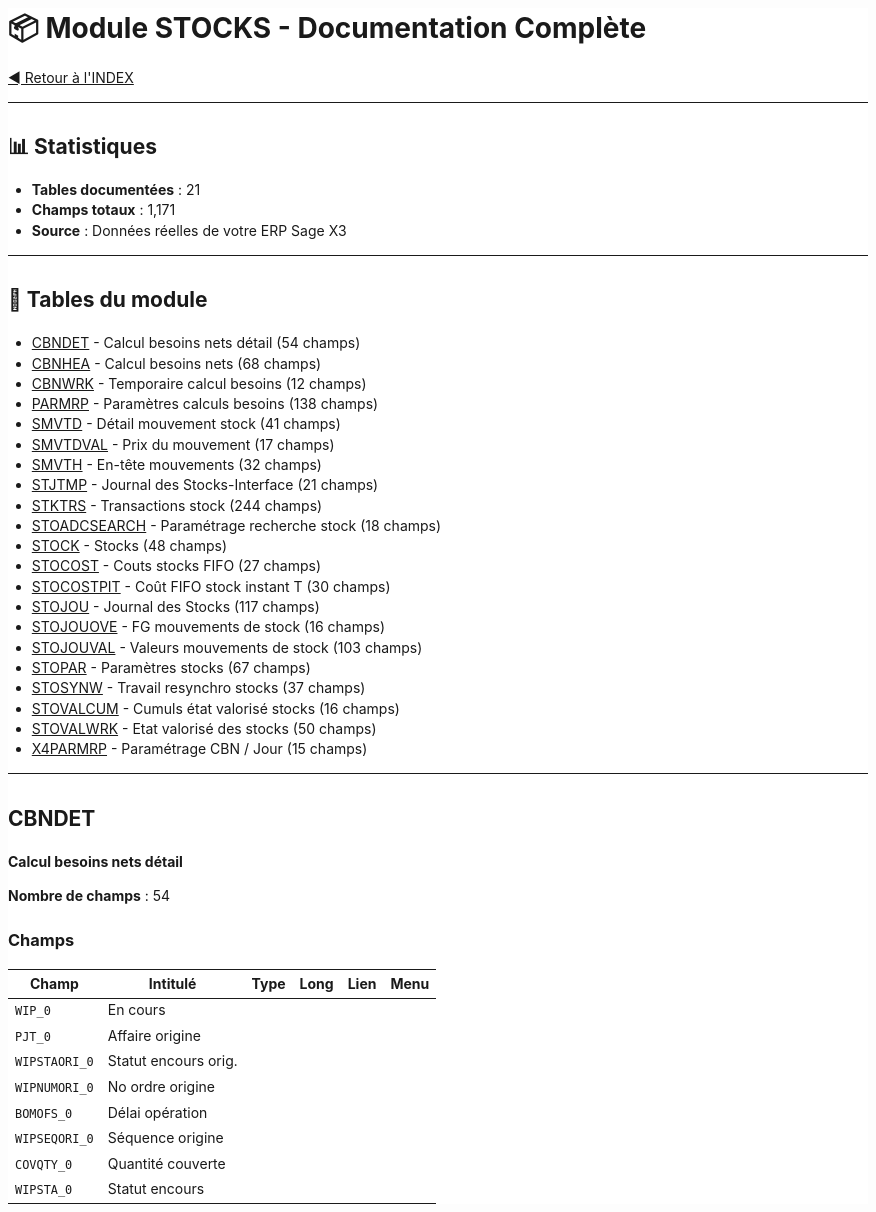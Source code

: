 # 📦 Module STOCKS - Documentation Complète

[◄ Retour à l'INDEX](./INDEX.md)

---

## 📊 Statistiques

- **Tables documentées** : 21
- **Champs totaux** : 1,171
- **Source** : Données réelles de votre ERP Sage X3

---

## 📑 Tables du module

- [CBNDET](#cbndet) - Calcul besoins nets détail (54 champs)
- [CBNHEA](#cbnhea) - Calcul besoins nets (68 champs)
- [CBNWRK](#cbnwrk) - Temporaire calcul besoins (12 champs)
- [PARMRP](#parmrp) - Paramètres calculs besoins (138 champs)
- [SMVTD](#smvtd) - Détail mouvement stock (41 champs)
- [SMVTDVAL](#smvtdval) - Prix du mouvement (17 champs)
- [SMVTH](#smvth) - En-tête mouvements (32 champs)
- [STJTMP](#stjtmp) - Journal des Stocks-Interface (21 champs)
- [STKTRS](#stktrs) - Transactions stock (244 champs)
- [STOADCSEARCH](#stoadcsearch) - Paramétrage recherche stock (18 champs)
- [STOCK](#stock) - Stocks (48 champs)
- [STOCOST](#stocost) - Couts stocks FIFO (27 champs)
- [STOCOSTPIT](#stocostpit) - Coût FIFO stock instant T (30 champs)
- [STOJOU](#stojou) - Journal des Stocks (117 champs)
- [STOJOUOVE](#stojouove) - FG mouvements de stock (16 champs)
- [STOJOUVAL](#stojouval) - Valeurs mouvements de stock (103 champs)
- [STOPAR](#stopar) - Paramètres stocks (67 champs)
- [STOSYNW](#stosynw) - Travail resynchro stocks (37 champs)
- [STOVALCUM](#stovalcum) - Cumuls état valorisé stocks (16 champs)
- [STOVALWRK](#stovalwrk) - Etat valorisé des stocks (50 champs)
- [X4PARMRP](#x4parmrp) - Paramétrage CBN / Jour (15 champs)

---

## CBNDET

**Calcul besoins nets détail**

**Nombre de champs** : 54

### Champs

| Champ | Intitulé | Type | Long | Lien | Menu |
|-------|----------|------|------|------|------|
| `WIP_0` | En cours |  |  |  |  |
| `PJT_0` | Affaire origine |  |  |  |  |
| `WIPSTAORI_0` | Statut encours orig. |  |  |  |  |
| `WIPNUMORI_0` | No ordre origine |  |  |  |  |
| `BOMOFS_0` | Délai opération |  |  |  |  |
| `WIPSEQORI_0` | Séquence origine |  |  |  |  |
| `COVQTY_0` | Quantité couverte |  |  |  |  |
| `WIPSTA_0` | Statut encours |  |  |  |  |